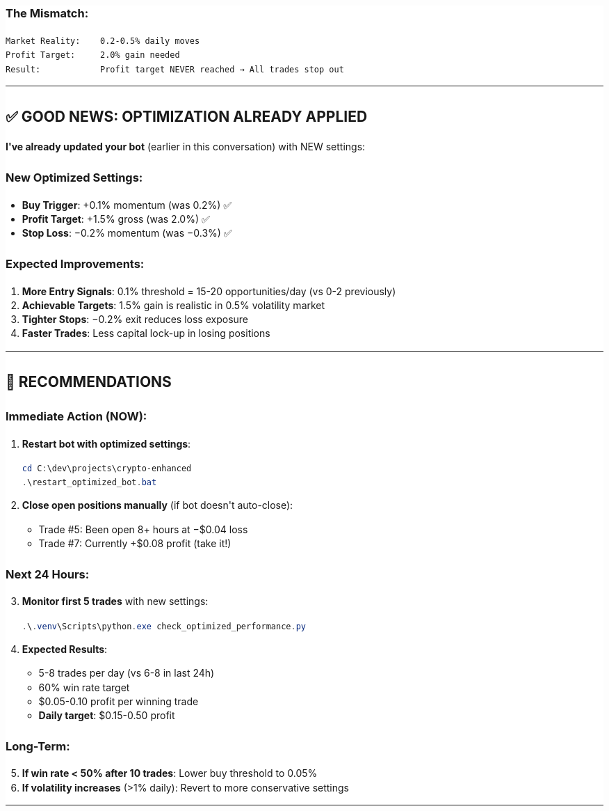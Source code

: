 ### The Mismatch:
```
Market Reality:    0.2-0.5% daily moves
Profit Target:     2.0% gain needed
Result:            Profit target NEVER reached → All trades stop out
```

---

## ✅ GOOD NEWS: OPTIMIZATION ALREADY APPLIED

**I've already updated your bot** (earlier in this conversation) with NEW settings:

### New Optimized Settings:
- **Buy Trigger**: +0.1% momentum (was 0.2%) ✅
- **Profit Target**: +1.5% gross (was 2.0%) ✅
- **Stop Loss**: −0.2% momentum (was −0.3%) ✅

### Expected Improvements:
1. **More Entry Signals**: 0.1% threshold = 15-20 opportunities/day (vs 0-2 previously)
2. **Achievable Targets**: 1.5% gain is realistic in 0.5% volatility market
3. **Tighter Stops**: −0.2% exit reduces loss exposure
4. **Faster Trades**: Less capital lock-up in losing positions

---

## 🎯 RECOMMENDATIONS

### Immediate Action (NOW):
1. **Restart bot with optimized settings**:
   ```powershell
   cd C:\dev\projects\crypto-enhanced
   .\restart_optimized_bot.bat
   ```

2. **Close open positions manually** (if bot doesn't auto-close):
   - Trade #5: Been open 8+ hours at −$0.04 loss
   - Trade #7: Currently +$0.08 profit (take it!)

### Next 24 Hours:
3. **Monitor first 5 trades** with new settings:
   ```powershell
   .\.venv\Scripts\python.exe check_optimized_performance.py
   ```

4. **Expected Results**:
   - 5-8 trades per day (vs 6-8 in last 24h)
   - 60% win rate target
   - $0.05-0.10 profit per winning trade
   - **Daily target**: $0.15-0.50 profit

### Long-Term:
5. **If win rate < 50% after 10 trades**: Lower buy threshold to 0.05%
6. **If volatility increases** (>1% daily): Revert to more conservative settings

---
